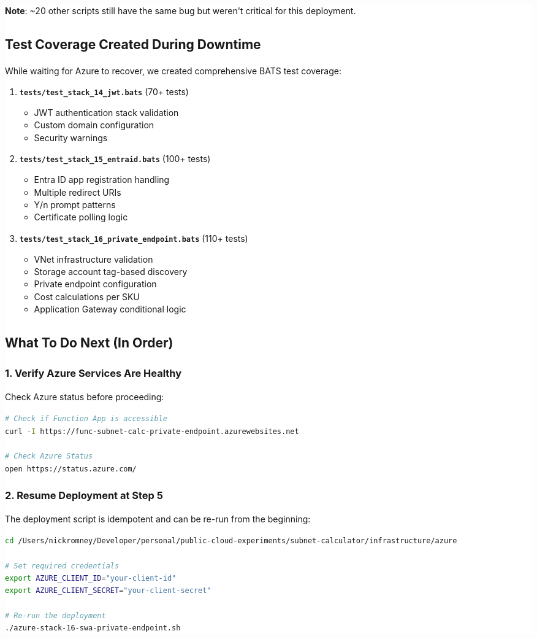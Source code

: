 **Note**: ~20 other scripts still have the same bug but weren't critical for this deployment.

## Test Coverage Created During Downtime

While waiting for Azure to recover, we created comprehensive BATS test coverage:

1. **`tests/test_stack_14_jwt.bats`** (70+ tests)
   - JWT authentication stack validation
   - Custom domain configuration
   - Security warnings

2. **`tests/test_stack_15_entraid.bats`** (100+ tests)
   - Entra ID app registration handling
   - Multiple redirect URIs
   - Y/n prompt patterns
   - Certificate polling logic

3. **`tests/test_stack_16_private_endpoint.bats`** (110+ tests)
   - VNet infrastructure validation
   - Storage account tag-based discovery
   - Private endpoint configuration
   - Cost calculations per SKU
   - Application Gateway conditional logic

## What To Do Next (In Order)

### 1. Verify Azure Services Are Healthy

Check Azure status before proceeding:

```bash
# Check if Function App is accessible
curl -I https://func-subnet-calc-private-endpoint.azurewebsites.net

# Check Azure Status
open https://status.azure.com/
```

### 2. Resume Deployment at Step 5

The deployment script is idempotent and can be re-run from the beginning:

```bash
cd /Users/nickromney/Developer/personal/public-cloud-experiments/subnet-calculator/infrastructure/azure

# Set required credentials
export AZURE_CLIENT_ID="your-client-id"
export AZURE_CLIENT_SECRET="your-client-secret"

# Re-run the deployment
./azure-stack-16-swa-private-endpoint.sh
```
